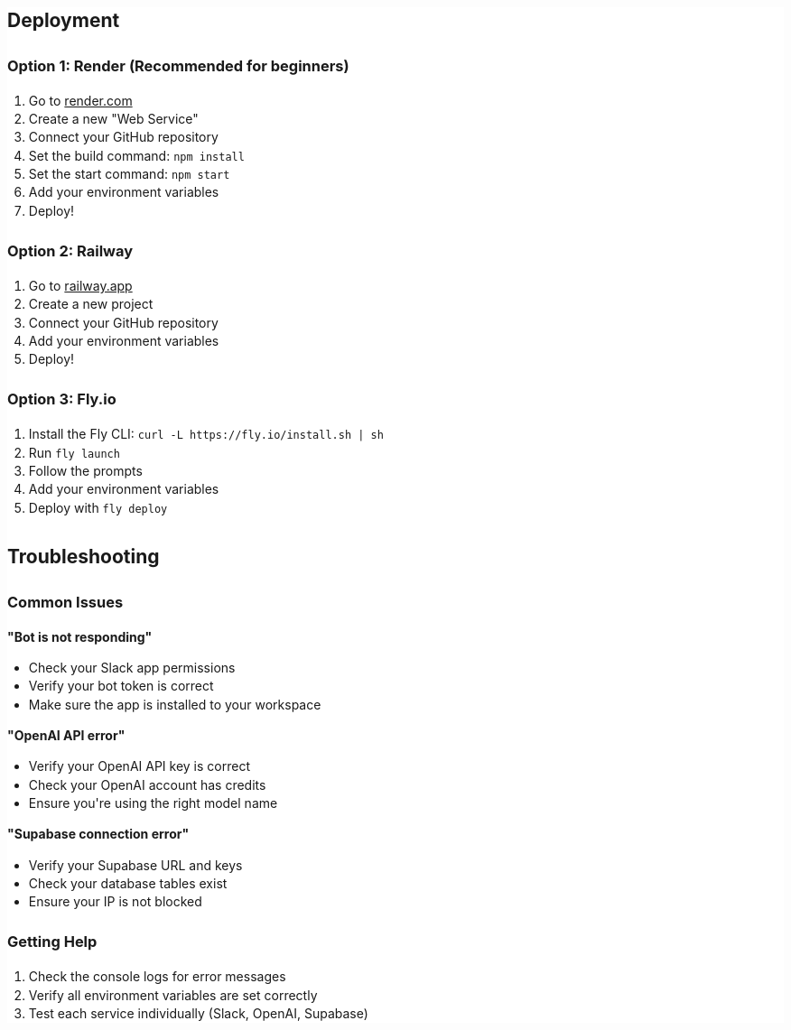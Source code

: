 ## Deployment

### Option 1: Render (Recommended for beginners)

1. Go to [render.com](https://render.com)
2. Create a new "Web Service"
3. Connect your GitHub repository
4. Set the build command: `npm install`
5. Set the start command: `npm start`
6. Add your environment variables
7. Deploy!

### Option 2: Railway

1. Go to [railway.app](https://railway.app)
2. Create a new project
3. Connect your GitHub repository
4. Add your environment variables
5. Deploy!

### Option 3: Fly.io

1. Install the Fly CLI: `curl -L https://fly.io/install.sh | sh`
2. Run `fly launch`
3. Follow the prompts
4. Add your environment variables
5. Deploy with `fly deploy`

## Troubleshooting

### Common Issues

**"Bot is not responding"**
- Check your Slack app permissions
- Verify your bot token is correct
- Make sure the app is installed to your workspace

**"OpenAI API error"**
- Verify your OpenAI API key is correct
- Check your OpenAI account has credits
- Ensure you're using the right model name

**"Supabase connection error"**
- Verify your Supabase URL and keys
- Check your database tables exist
- Ensure your IP is not blocked

### Getting Help

1. Check the console logs for error messages
2. Verify all environment variables are set correctly
3. Test each service individually (Slack, OpenAI, Supabase)

